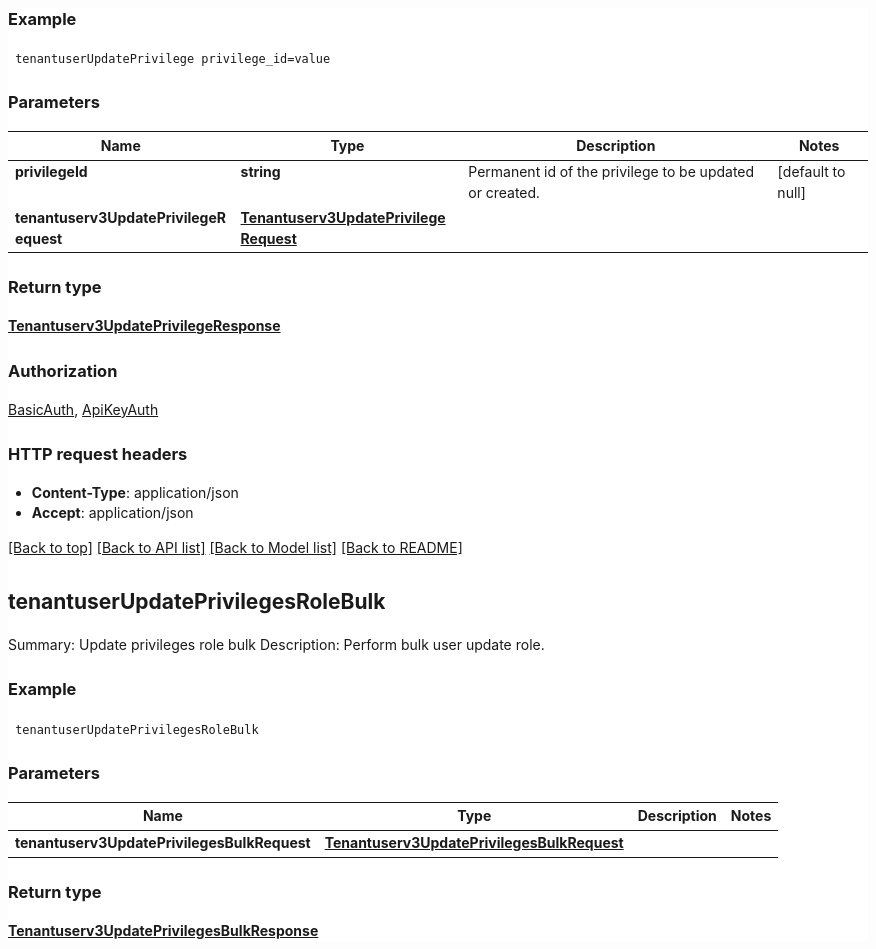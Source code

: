 ### Example

```bash
 tenantuserUpdatePrivilege privilege_id=value
```

### Parameters


Name | Type | Description  | Notes
------------- | ------------- | ------------- | -------------
 **privilegeId** | **string** | Permanent id of the privilege to be updated or created. | [default to null]
 **tenantuserv3UpdatePrivilegeRequest** | [**Tenantuserv3UpdatePrivilegeRequest**](Tenantuserv3UpdatePrivilegeRequest.md) |  |

### Return type

[**Tenantuserv3UpdatePrivilegeResponse**](Tenantuserv3UpdatePrivilegeResponse.md)

### Authorization

[BasicAuth](../README.md#BasicAuth), [ApiKeyAuth](../README.md#ApiKeyAuth)

### HTTP request headers

- **Content-Type**: application/json
- **Accept**: application/json

[[Back to top]](#) [[Back to API list]](../README.md#documentation-for-api-endpoints) [[Back to Model list]](../README.md#documentation-for-models) [[Back to README]](../README.md)


## tenantuserUpdatePrivilegesRoleBulk

Summary: Update privileges role bulk
Description: Perform bulk user update role.

### Example

```bash
 tenantuserUpdatePrivilegesRoleBulk
```

### Parameters


Name | Type | Description  | Notes
------------- | ------------- | ------------- | -------------
 **tenantuserv3UpdatePrivilegesBulkRequest** | [**Tenantuserv3UpdatePrivilegesBulkRequest**](Tenantuserv3UpdatePrivilegesBulkRequest.md) |  |

### Return type

[**Tenantuserv3UpdatePrivilegesBulkResponse**](Tenantuserv3UpdatePrivilegesBulkResponse.md)
